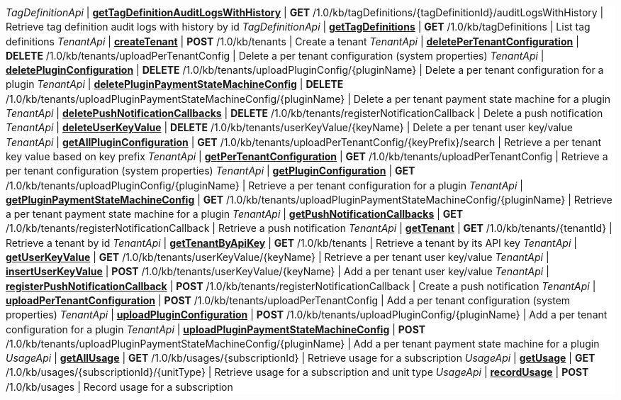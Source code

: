 *TagDefinitionApi* | [**getTagDefinitionAuditLogsWithHistory**](docs/Api/TagDefinitionApi.md#gettagdefinitionauditlogswithhistory) | **GET** /1.0/kb/tagDefinitions/{tagDefinitionId}/auditLogsWithHistory | Retrieve tag definition audit logs with history by id
*TagDefinitionApi* | [**getTagDefinitions**](docs/Api/TagDefinitionApi.md#gettagdefinitions) | **GET** /1.0/kb/tagDefinitions | List tag definitions
*TenantApi* | [**createTenant**](docs/Api/TenantApi.md#createtenant) | **POST** /1.0/kb/tenants | Create a tenant
*TenantApi* | [**deletePerTenantConfiguration**](docs/Api/TenantApi.md#deletepertenantconfiguration) | **DELETE** /1.0/kb/tenants/uploadPerTenantConfig | Delete a per tenant configuration (system properties)
*TenantApi* | [**deletePluginConfiguration**](docs/Api/TenantApi.md#deletepluginconfiguration) | **DELETE** /1.0/kb/tenants/uploadPluginConfig/{pluginName} | Delete a per tenant configuration for a plugin
*TenantApi* | [**deletePluginPaymentStateMachineConfig**](docs/Api/TenantApi.md#deletepluginpaymentstatemachineconfig) | **DELETE** /1.0/kb/tenants/uploadPluginPaymentStateMachineConfig/{pluginName} | Delete a per tenant payment state machine for a plugin
*TenantApi* | [**deletePushNotificationCallbacks**](docs/Api/TenantApi.md#deletepushnotificationcallbacks) | **DELETE** /1.0/kb/tenants/registerNotificationCallback | Delete a push notification
*TenantApi* | [**deleteUserKeyValue**](docs/Api/TenantApi.md#deleteuserkeyvalue) | **DELETE** /1.0/kb/tenants/userKeyValue/{keyName} | Delete  a per tenant user key/value
*TenantApi* | [**getAllPluginConfiguration**](docs/Api/TenantApi.md#getallpluginconfiguration) | **GET** /1.0/kb/tenants/uploadPerTenantConfig/{keyPrefix}/search | Retrieve a per tenant key value based on key prefix
*TenantApi* | [**getPerTenantConfiguration**](docs/Api/TenantApi.md#getpertenantconfiguration) | **GET** /1.0/kb/tenants/uploadPerTenantConfig | Retrieve a per tenant configuration (system properties)
*TenantApi* | [**getPluginConfiguration**](docs/Api/TenantApi.md#getpluginconfiguration) | **GET** /1.0/kb/tenants/uploadPluginConfig/{pluginName} | Retrieve a per tenant configuration for a plugin
*TenantApi* | [**getPluginPaymentStateMachineConfig**](docs/Api/TenantApi.md#getpluginpaymentstatemachineconfig) | **GET** /1.0/kb/tenants/uploadPluginPaymentStateMachineConfig/{pluginName} | Retrieve a per tenant payment state machine for a plugin
*TenantApi* | [**getPushNotificationCallbacks**](docs/Api/TenantApi.md#getpushnotificationcallbacks) | **GET** /1.0/kb/tenants/registerNotificationCallback | Retrieve a push notification
*TenantApi* | [**getTenant**](docs/Api/TenantApi.md#gettenant) | **GET** /1.0/kb/tenants/{tenantId} | Retrieve a tenant by id
*TenantApi* | [**getTenantByApiKey**](docs/Api/TenantApi.md#gettenantbyapikey) | **GET** /1.0/kb/tenants | Retrieve a tenant by its API key
*TenantApi* | [**getUserKeyValue**](docs/Api/TenantApi.md#getuserkeyvalue) | **GET** /1.0/kb/tenants/userKeyValue/{keyName} | Retrieve a per tenant user key/value
*TenantApi* | [**insertUserKeyValue**](docs/Api/TenantApi.md#insertuserkeyvalue) | **POST** /1.0/kb/tenants/userKeyValue/{keyName} | Add a per tenant user key/value
*TenantApi* | [**registerPushNotificationCallback**](docs/Api/TenantApi.md#registerpushnotificationcallback) | **POST** /1.0/kb/tenants/registerNotificationCallback | Create a push notification
*TenantApi* | [**uploadPerTenantConfiguration**](docs/Api/TenantApi.md#uploadpertenantconfiguration) | **POST** /1.0/kb/tenants/uploadPerTenantConfig | Add a per tenant configuration (system properties)
*TenantApi* | [**uploadPluginConfiguration**](docs/Api/TenantApi.md#uploadpluginconfiguration) | **POST** /1.0/kb/tenants/uploadPluginConfig/{pluginName} | Add a per tenant configuration for a plugin
*TenantApi* | [**uploadPluginPaymentStateMachineConfig**](docs/Api/TenantApi.md#uploadpluginpaymentstatemachineconfig) | **POST** /1.0/kb/tenants/uploadPluginPaymentStateMachineConfig/{pluginName} | Add a per tenant payment state machine for a plugin
*UsageApi* | [**getAllUsage**](docs/Api/UsageApi.md#getallusage) | **GET** /1.0/kb/usages/{subscriptionId} | Retrieve usage for a subscription
*UsageApi* | [**getUsage**](docs/Api/UsageApi.md#getusage) | **GET** /1.0/kb/usages/{subscriptionId}/{unitType} | Retrieve usage for a subscription and unit type
*UsageApi* | [**recordUsage**](docs/Api/UsageApi.md#recordusage) | **POST** /1.0/kb/usages | Record usage for a subscription
